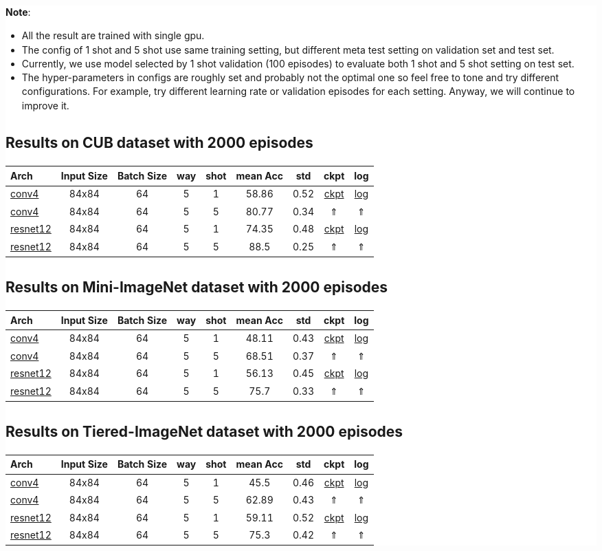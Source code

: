 **Note**:
- All the result are trained with single gpu.
- The config of 1 shot and 5 shot use same training setting,
  but different meta test setting on validation set and test set.
- Currently, we use model selected by 1 shot validation (100 episodes) to
  evaluate both 1 shot and 5 shot setting on test set.
- The hyper-parameters in configs are roughly set and probably not the optimal one so
  feel free to tone and try different configurations.
  For example, try different learning rate or validation episodes for each setting.
  Anyway, we will continue to improve it.

## Results on CUB dataset with 2000 episodes

| Arch  | Input Size | Batch Size | way | shot | mean Acc | std | ckpt | log |
| :-------------- | :-----------: | :------: | :------: | :------: | :------: | :------: |:------: |:------: |
| [conv4](/configs/classification/proto_net/cub/proto-net_conv4_1xb105_cub_5way-1shot.py)  | 84x84 | 64 | 5  | 1 | 58.86 | 0.52 | [ckpt](https://download.openmmlab.com/mmfewshot/classification/proto_net/cub/proto-net_conv4_1xb105_cub_5way-1shot_20211120_101211-9ab530c3.pth) | [log](https://download.openmmlab.com/mmfewshot/classification/proto_net/cub/proto-net_conv4_1xb105_cub_5way-1shot.log.json) |
| [conv4](/configs/classification/proto_net/cub/proto-net_conv4_1xb105_cub_5way-5shot.py) | 84x84 | 64 | 5 | 5 | 80.77 | 0.34 | &uArr; | &uArr; |
| [resnet12](/configs/classification/proto_net/cub/proto-net_resnet12_1xb105_cub_5way-1shot.py) | 84x84 | 64 | 5 | 1 | 74.35 | 0.48 | [ckpt](https://download.openmmlab.com/mmfewshot/classification/proto_net/cub/proto-net_resnet12_1xb105_cub_5way-1shot_20211120_101211-da5bfb99.pth) | [log](https://download.openmmlab.com/mmfewshot/classification/proto_net/cub/proto-net_resnet12_1xb105_cub_5way-1shot.log.json) |
| [resnet12](/configs/classification/proto_net/cub/proto-net_resnet12_1xb105_cub_5way-5shot.py) | 84x84 | 64 | 5 | 5 | 88.5 | 0.25 | &uArr; | &uArr; |

## Results on Mini-ImageNet dataset with 2000 episodes

| Arch  | Input Size | Batch Size | way | shot | mean Acc | std | ckpt | log |
| :-------------- | :-----------: | :------: | :------: | :------: | :------: | :------: |:------: |:------: |
| [conv4](/configs/classification/proto_net/mini_imagenet/proto-net_conv4_1xb105_mini-imagenet_5way-1shot.py)  | 84x84 | 64 | 5  | 1 | 48.11 | 0.43 | [ckpt](https://download.openmmlab.com/mmfewshot/classification/proto_net/mini_imagenet/proto-net_conv4_1xb105_mini-imagenet_5way-1shot_20211120_134319-646809cf.pth) | [log](https://download.openmmlab.com/mmfewshot/classification/proto_net/mini_imagenet/proto-net_conv4_1xb105_mini-imagenet_5way-1shot.log.json) |
| [conv4](/configs/classification/proto_net/mini_imagenet/proto-net_conv4_1xb105_mini-imagenet_5way-5shot.py) | 84x84 | 64 | 5 | 5 | 68.51 | 0.37 | &uArr; | &uArr; |
| [resnet12](/configs/classification/proto_net/mini_imagenet/proto-net_resnet12_1xb105_mini-imagenet_5way-1shot.py) | 84x84 | 64 | 5 | 1 | 56.13 | 0.45 | [ckpt](https://download.openmmlab.com/mmfewshot/classification/proto_net/mini_imagenet/proto-net_resnet12_1xb105_mini-imagenet_5way-1shot_20211120_134319-73173bee.pth) | [log](https://download.openmmlab.com/mmfewshot/classification/proto_net/mini_imagenet/proto-net_resnet12_1xb105_mini-imagenet_5way-1shot.log.json) |
| [resnet12](/configs/classification/proto_net/mini_imagenet/proto-net_resnet12_1xb105_mini-imagenet_5way-5shot.py) | 84x84 | 64 | 5 | 5 | 75.7 | 0.33 | &uArr; | &uArr; |

## Results on Tiered-ImageNet dataset with 2000 episodes

| Arch  | Input Size | Batch Size | way | shot | mean Acc | std | ckpt | log |
| :-------------- | :-----------: | :------: | :------: | :------: | :------: | :------: |:------: |:------: |
| [conv4](/configs/classification/proto_net/tiered_imagenet/proto-net_conv4_1xb105_tiered-imagenet_5way-1shot.py)  | 84x84 | 64 | 5  | 1 | 45.5 | 0.46 | [ckpt](https://download.openmmlab.com/mmfewshot/classification/proto_net/tiered_imagenet/proto-net_conv4_1xb105_tiered-imagenet_5way-1shot_20211120_134742-26520ca8.pth) | [log](https://download.openmmlab.com/mmfewshot/classification/proto_net/tiered_imagenet/proto-net_conv4_1xb105_tiered-imagenet_5way-1shot.log.json) |
| [conv4](/configs/classification/proto_net/tiered_imagenet/proto-net_conv4_1xb105_tiered-imagenet_5way-5shot.py) | 84x84 | 64 | 5 | 5 | 62.89 | 0.43 | &uArr; | &uArr; |
| [resnet12](/configs/classification/proto_net/tiered_imagenet/proto-net_resnet12_1xb105_tiered-imagenet_5way-1shot.py) | 84x84 | 64 | 5 | 1 | 59.11 | 0.52 | [ckpt](https://download.openmmlab.com/mmfewshot/classification/proto_net/tiered_imagenet/proto-net_resnet12_1xb105_tiered-imagenet_5way-1shot_20211120_153230-eb72884e.pth) | [log](https://download.openmmlab.com/mmfewshot/classification/proto_net/tiered_imagenet/proto-net_resnet12_1xb105_tiered-imagenet_5way-1shot.log.json) |
| [resnet12](/configs/classification/proto_net/tiered_imagenet/proto-net_resnet12_1xb105_tiered-imagenet_5way-5shot.py) | 84x84 | 64 | 5 | 5 | 75.3 | 0.42 | &uArr; | &uArr; |
